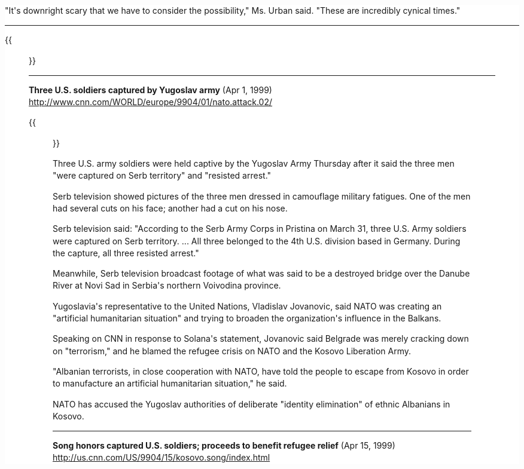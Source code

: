 "It's downright scary that we have to consider the possibility," Ms. Urban said. "These are incredibly cynical times."


---

{{<figure 
  src="nytimes-front-page.jpg"
  link="https://www.nytimes.com/1998/12/17/world/attack-iraq-overview-impeachment-vote-house-delayed-clinton-launches-iraq-air.html"
  caption="President Clinton ordered a “strong sustained series of air strikes” against Iraq today, defending the attack as unavoidable even as incensed Congressional Republicans charged that it was politically timed to stave off the pending resolution to impeach him in the House of Representatives." >}}

---

**Three U.S. soldiers captured by Yugoslav army** (Apr 1, 1999)  
http://www.cnn.com/WORLD/europe/9904/01/nato.attack.02/

{{<figure 
  src="movie-vs-reality-captured-servicemen.jpg"
  link="https://www.gettyimages.com/detail/news-photo/the-three-missing-u-s-soldiers-stand-together-as-they-are-news-photo/1153446"
  caption="Photo of three U.S. army soldiers being held captive by the Yugoslav Army (left) and Woody Harrelson as Sgt. William “Old Shoe” Schumann in Wag the Dog (right).">}}

Three U.S. army soldiers were held captive by the Yugoslav Army Thursday after it said the three men "were captured on Serb territory" and "resisted arrest."

Serb television showed pictures of the three men dressed in camouflage military fatigues. One of the men had several cuts on his face; another had a cut on his nose. 

Serb television said: "According to the Serb Army Corps in Pristina on March 31, three U.S. Army soldiers were captured on Serb territory. ... All three belonged to the 4th U.S. division based in Germany. During the capture, all three resisted arrest." 

Meanwhile, Serb television broadcast footage of what was said to be a destroyed bridge over the Danube River at Novi Sad in Serbia's northern Voivodina province. 


Yugoslavia's representative to the United Nations, Vladislav Jovanovic, said NATO was creating an "artificial humanitarian situation" and trying to broaden the organization's influence in the Balkans.

Speaking on CNN in response to Solana's statement, Jovanovic said Belgrade was merely cracking down on "terrorism," and he blamed the refugee crisis on NATO and the Kosovo Liberation Army.

"Albanian terrorists, in close cooperation with NATO, have told the people to escape from Kosovo in order to manufacture an artificial humanitarian situation," he said. 

NATO has accused the Yugoslav authorities of deliberate "identity elimination" of ethnic Albanians in Kosovo. 

---

**Song honors captured U.S. soldiers; proceeds to benefit refugee relief** (Apr 15, 1999)  
http://us.cnn.com/US/9904/15/kosovo.song/index.html
